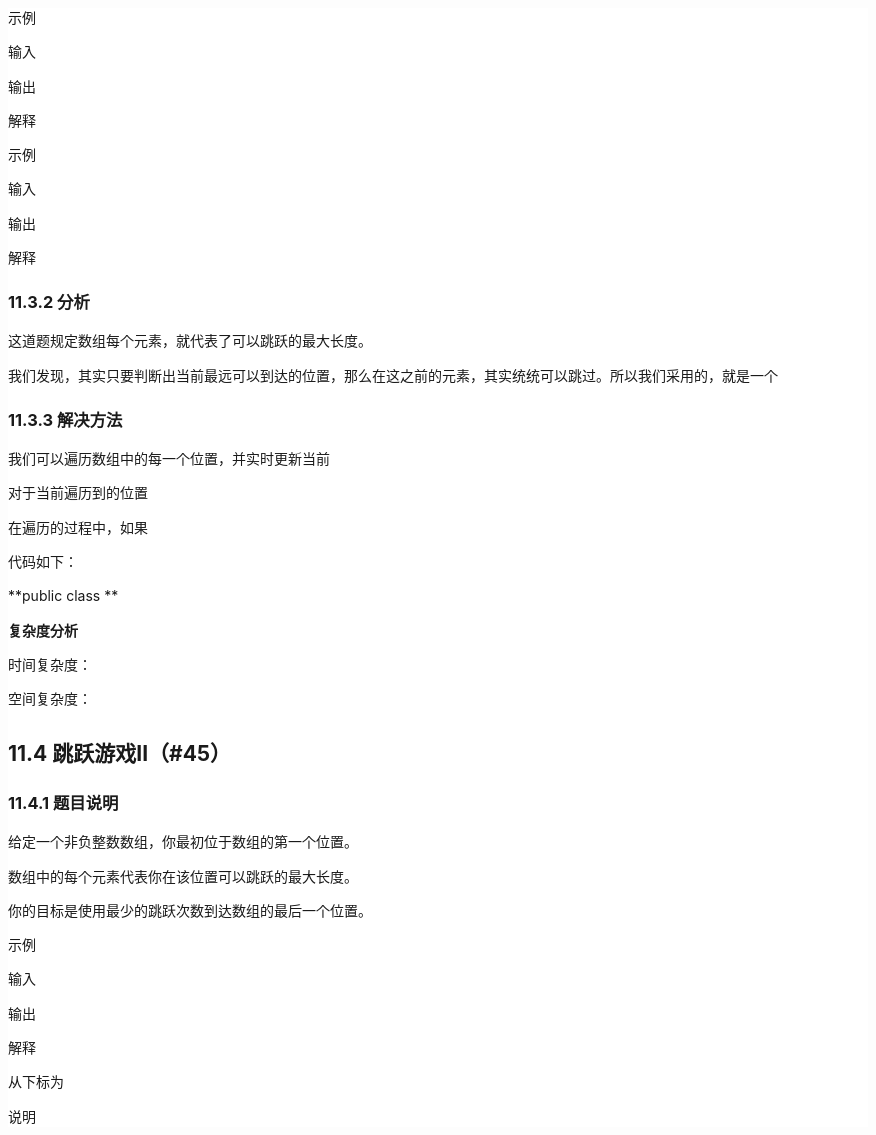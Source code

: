 示例

输入

输出

解释

示例

输入

输出

解释

### 11.3.2 分析

这道题规定数组每个元素，就代表了可以跳跃的最大长度。

我们发现，其实只要判断出当前最远可以到达的位置，那么在这之前的元素，其实统统可以跳过。所以我们采用的，就是一个

### 11.3.3 解决方法

我们可以遍历数组中的每一个位置，并实时更新当前

对于当前遍历到的位置

在遍历的过程中，如果

代码如下：

**public class **

**复杂度分析**

时间复杂度：

空间复杂度：

## 11.4 跳跃游戏II（#45）

### 11.4.1 题目说明

给定一个非负整数数组，你最初位于数组的第一个位置。

数组中的每个元素代表你在该位置可以跳跃的最大长度。

你的目标是使用最少的跳跃次数到达数组的最后一个位置。

示例

输入

输出

解释

从下标为

说明
